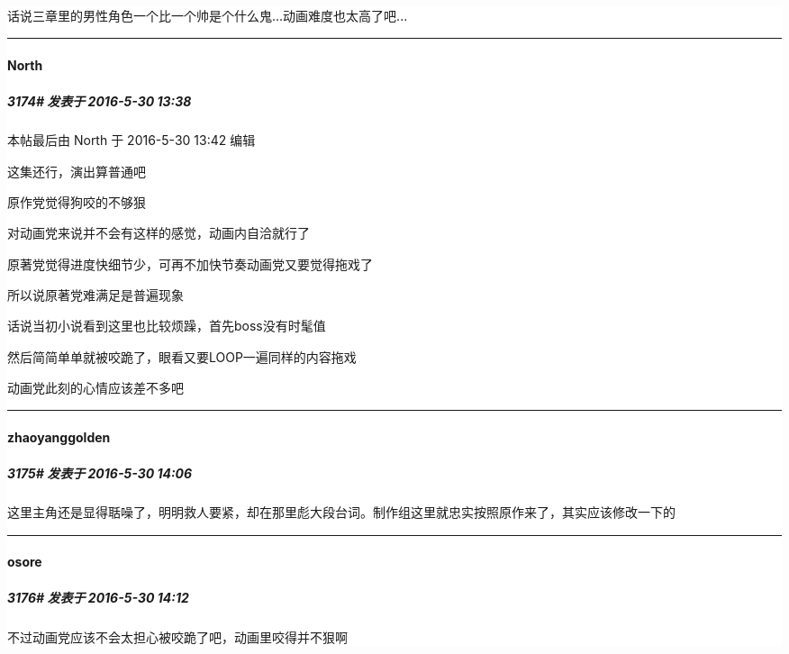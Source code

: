 话说三章里的男性角色一个比一个帅是个什么鬼...动画难度也太高了吧...







-----

####  North  
##### 3174#       发表于 2016-5-30 13:38



 本帖最后由 North 于 2016-5-30 13:42 编辑 

这集还行，演出算普通吧

原作党觉得狗咬的不够狠

对动画党来说并不会有这样的感觉，动画内自洽就行了

原著党觉得进度快细节少，可再不加快节奏动画党又要觉得拖戏了

所以说原著党难满足是普遍现象


话说当初小说看到这里也比较烦躁，首先boss没有时髦值

然后简简单单就被咬跪了，眼看又要LOOP一遍同样的内容拖戏

动画党此刻的心情应该差不多吧







-----

####  zhaoyanggolden  
##### 3175#       发表于 2016-5-30 14:06




这里主角还是显得聒噪了，明明救人要紧，却在那里彪大段台词。制作组这里就忠实按照原作来了，其实应该修改一下的







-----

####  osore  
##### 3176#       发表于 2016-5-30 14:12




不过动画党应该不会太担心被咬跪了吧，动画里咬得并不狠啊




